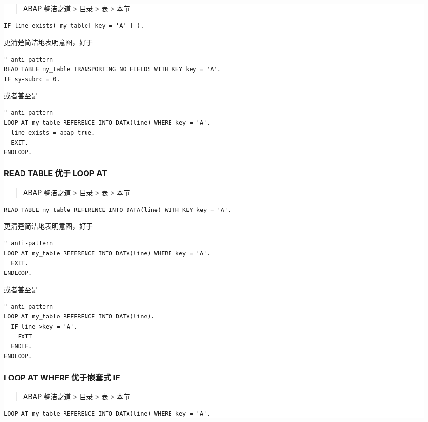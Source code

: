 > [ABAP 整洁之道](#clean-abap) > [目录](#content) > [表](#tables) > [本节](#prefer-line_exists-to-read-table-or-loop-at)

```ABAP
IF line_exists( my_table[ key = 'A' ] ).
```

更清楚简洁地表明意图，好于

```ABAP
" anti-pattern
READ TABLE my_table TRANSPORTING NO FIELDS WITH KEY key = 'A'.
IF sy-subrc = 0.
```

或者甚至是

```ABAP
" anti-pattern
LOOP AT my_table REFERENCE INTO DATA(line) WHERE key = 'A'.
  line_exists = abap_true.
  EXIT.
ENDLOOP.
```

### READ TABLE 优于 LOOP AT

> [ABAP 整洁之道](#clean-abap) > [目录](#content) > [表](#tables) > [本节](#prefer-read-table-to-loop-at)

```ABAP
READ TABLE my_table REFERENCE INTO DATA(line) WITH KEY key = 'A'.
```

更清楚简洁地表明意图，好于

```ABAP
" anti-pattern
LOOP AT my_table REFERENCE INTO DATA(line) WHERE key = 'A'.
  EXIT.
ENDLOOP.
```

或者甚至是

```ABAP
" anti-pattern
LOOP AT my_table REFERENCE INTO DATA(line).
  IF line->key = 'A'.
    EXIT.
  ENDIF.
ENDLOOP.
```

### LOOP AT WHERE 优于嵌套式 IF

> [ABAP 整洁之道](#clean-abap) > [目录](#content) > [表](#tables) > [本节](#prefer-loop-at-where-to-nested-if)

```ABAP
LOOP AT my_table REFERENCE INTO DATA(line) WHERE key = 'A'.
```


[Robert C. Martin 所著的 _Clean Code_]: https://www.oreilly.com/library/view/clean-code/9780136083238/